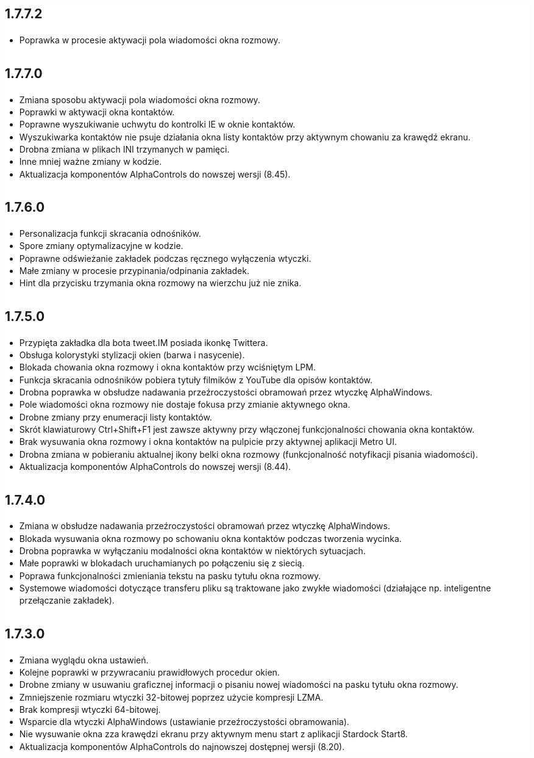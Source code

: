 1.7.7.2
-----
* Poprawka w procesie aktywacji pola wiadomości okna rozmowy.

1.7.7.0
-----
* Zmiana sposobu aktywacji pola wiadomości okna rozmowy.
* Poprawki w aktywacji okna kontaktów.
* Poprawne wyszukiwanie uchwytu do kontrolki IE w oknie kontaktów.
* Wyszukiwarka kontaktów nie psuje działania okna listy kontaktów przy aktywnym chowaniu za krawędź ekranu.
* Drobna zmiana w plikach INI trzymanych w pamięci.
* Inne mniej ważne zmiany w kodzie.
* Aktualizacja komponentów AlphaControls do nowszej wersji (8.45).

1.7.6.0
-----
* Personalizacja funkcji skracania odnośników.
* Spore zmiany optymalizacyjne w kodzie.
* Poprawne odświeżanie zakładek podczas ręcznego wyłączenia wtyczki.
* Małe zmiany w procesie przypinania/odpinania zakładek.
* Hint dla przycisku trzymania okna rozmowy na wierzchu już nie znika.

1.7.5.0
-----
* Przypięta zakładka dla bota tweet.IM posiada ikonkę Twittera.
* Obsługa kolorystyki stylizacji okien (barwa i nasycenie).
* Blokada chowania okna rozmowy i okna kontaktów przy wciśniętym LPM.
* Funkcja skracania odnośników pobiera tytuły filmików z YouTube dla opisów kontaktów.
* Drobna poprawka w obsłudze nadawania przeźroczystości obramowań przez wtyczkę AlphaWindows.
* Pole wiadomości okna rozmowy nie dostaje fokusa przy zmianie aktywnego okna.
* Drobne zmiany przy enumeracji listy kontaktów.
* Skrót klawiaturowy Ctrl+Shift+F1 jest zawsze aktywny przy włączonej funkcjonalności chowania okna kontaktów.
* Brak wysuwania okna rozmowy i okna kontaktów na pulpicie przy aktywnej aplikacji Metro UI.
* Drobna zmiana w pobieraniu aktualnej ikony belki okna rozmowy (funkcjonalność notyfikacji pisania wiadomości).
* Aktualizacja komponentów AlphaControls do nowszej wersji (8.44).

1.7.4.0
-----
* Zmiana w obsłudze nadawania przeźroczystości obramowań przez wtyczkę AlphaWindows.
* Blokada wysuwania okna rozmowy po schowaniu okna kontaktów podczas tworzenia wycinka.
* Drobna poprawka w wyłączaniu modalności okna kontaktów w niektórych sytuacjach.
* Małe poprawki w blokadach uruchamianych po połączeniu się z siecią.
* Poprawa funkcjonalności zmieniania tekstu na pasku tytułu okna rozmowy.
* Systemowe wiadomości dotyczące transferu pliku są traktowane jako zwykłe wiadomości (działające np. inteligentne przełączanie zakładek).

1.7.3.0
-----
* Zmiana wyglądu okna ustawień.
* Kolejne poprawki w przywracaniu prawidłowych procedur okien.
* Drobne zmiany w usuwaniu graficznej informacji o pisaniu nowej wiadomości na pasku tytułu okna rozmowy.
* Zmniejszenie rozmiaru wtyczki 32-bitowej poprzez użycie kompresji LZMA.
* Brak kompresji wtyczki 64-bitowej.
* Wsparcie dla wtyczki AlphaWindows (ustawianie przeźroczystości obramowania).
* Nie wysuwanie okna zza krawędzi ekranu przy aktywnym menu start z aplikacji Stardock Start8.
* Aktualizacja komponentów AlphaControls do najnowszej dostępnej wersji (8.20).
